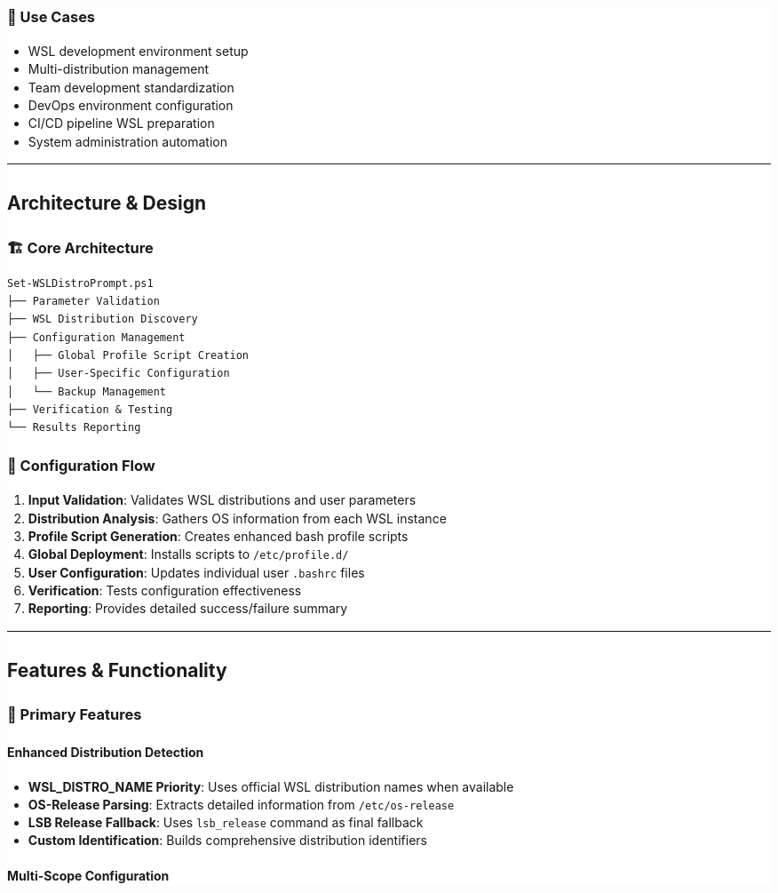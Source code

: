 ### 🎪 Use Cases

- WSL development environment setup
- Multi-distribution management
- Team development standardization
- DevOps environment configuration
- CI/CD pipeline WSL preparation
- System administration automation

---

## Architecture & Design

### 🏗️ Core Architecture

```text
Set-WSLDistroPrompt.ps1
├── Parameter Validation
├── WSL Distribution Discovery
├── Configuration Management
│   ├── Global Profile Script Creation
│   ├── User-Specific Configuration
│   └── Backup Management
├── Verification & Testing
└── Results Reporting
```

### 🔄 Configuration Flow

1. **Input Validation**: Validates WSL distributions and user parameters
2. **Distribution Analysis**: Gathers OS information from each WSL instance
3. **Profile Script Generation**: Creates enhanced bash profile scripts
4. **Global Deployment**: Installs scripts to `/etc/profile.d/`
5. **User Configuration**: Updates individual user `.bashrc` files
6. **Verification**: Tests configuration effectiveness
7. **Reporting**: Provides detailed success/failure summary

---

## Features & Functionality

### 🌟 Primary Features

#### Enhanced Distribution Detection

- **WSL_DISTRO_NAME Priority**: Uses official WSL distribution names when available
- **OS-Release Parsing**: Extracts detailed information from `/etc/os-release`
- **LSB Release Fallback**: Uses `lsb_release` command as final fallback
- **Custom Identification**: Builds comprehensive distribution identifiers

#### Multi-Scope Configuration
